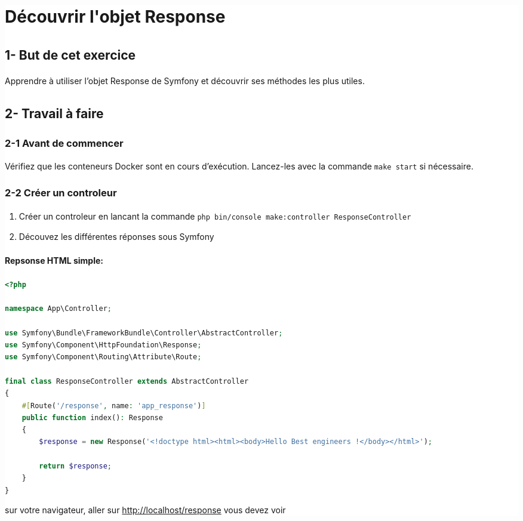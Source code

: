 # Découvrir l'objet Response

## 1- But de cet exercice

Apprendre à utiliser l’objet Response de Symfony et découvrir ses méthodes les plus utiles.

## 2- Travail à faire

### 2-1 Avant de commencer

Vérifiez que les conteneurs Docker sont en cours d’exécution. Lancez-les avec la commande `make start` si nécessaire.

### 2-2 Créer un controleur

1. Créer un controleur en lancant la commande `php bin/console make:controller ResponseController` 

2. Découvez les différentes réponses sous Symfony 

#### Repsonse HTML simple: 

```php
<?php

namespace App\Controller;

use Symfony\Bundle\FrameworkBundle\Controller\AbstractController;
use Symfony\Component\HttpFoundation\Response;
use Symfony\Component\Routing\Attribute\Route;

final class ResponseController extends AbstractController
{
    #[Route('/response', name: 'app_response')]
    public function index(): Response
    {
        $response = new Response('<!doctype html><html><body>Hello Best engineers !</body></html>');
        
        return $response;
    }
}
```
sur votre navigateur, aller sur [http://localhost/response](http://localhost/response) vous devez voir 

